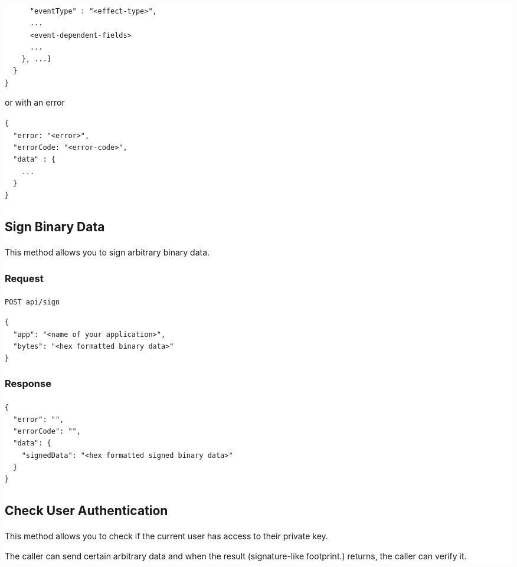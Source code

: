 ```
      "eventType" : "<effect-type>",
      ...
      <event-dependent-fields>
      ...
    }, ...]
  }
}
```
or with an error

```
{
  "error: "<error>",
  "errorCode: "<error-code>",
  "data" : {
    ...
  }
}
```

## Sign Binary Data

This method allows you to sign arbitrary binary data.

### Request

`POST api/sign`

```
{
  "app": "<name of your application>",
  "bytes": "<hex formatted binary data>"
}
```

### Response
```
{
  "error": "",
  "errorCode": "",
  "data": {
    "signedData": "<hex formatted signed binary data>"
  }
}
```

## Check User Authentication

This method allows you to check if the current user has access to their private key.

The caller can send certain arbitrary data and when the result (signature-like footprint.) returns, the caller can verify it.
